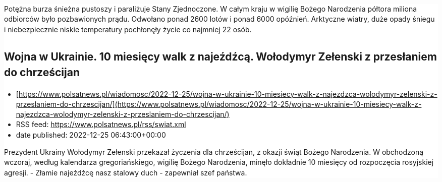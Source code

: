 Potężna burza śnieżna pustoszy i paraliżuje Stany Zjednoczone. W całym kraju w wigilię Bożego Narodzenia półtora miliona odbiorców było pozbawionych prądu. Odwołano ponad 2600 lotów i ponad 6000 opóźnień. Arktyczne wiatry, duże opady śniegu i niebezpiecznie niskie temperatury pochłonęły życie co najmniej 22 osób.

## Wojna w Ukrainie. 10 miesięcy walk z najeźdźcą. Wołodymyr Zełenski z przesłaniem do chrześcijan
 - [https://www.polsatnews.pl/wiadomosc/2022-12-25/wojna-w-ukrainie-10-miesiecy-walk-z-najezdzca-wolodymyr-zelenski-z-przeslaniem-do-chrzescijan/](https://www.polsatnews.pl/wiadomosc/2022-12-25/wojna-w-ukrainie-10-miesiecy-walk-z-najezdzca-wolodymyr-zelenski-z-przeslaniem-do-chrzescijan/)
 - RSS feed: https://www.polsatnews.pl/rss/swiat.xml
 - date published: 2022-12-25 06:43:00+00:00

Prezydent Ukrainy Wołodymyr Zełenski przekazał życzenia dla chrześcijan, z okazji świąt Bożego Narodzenia. W obchodzoną wczoraj, według kalendarza gregoriańskiego, wigilię Bożego Narodzenia, minęło dokładnie 10 miesięcy od rozpoczęcia rosyjskiej agresji. - Złamie najeźdźcę nasz stalowy duch - zapewniał szef państwa.
